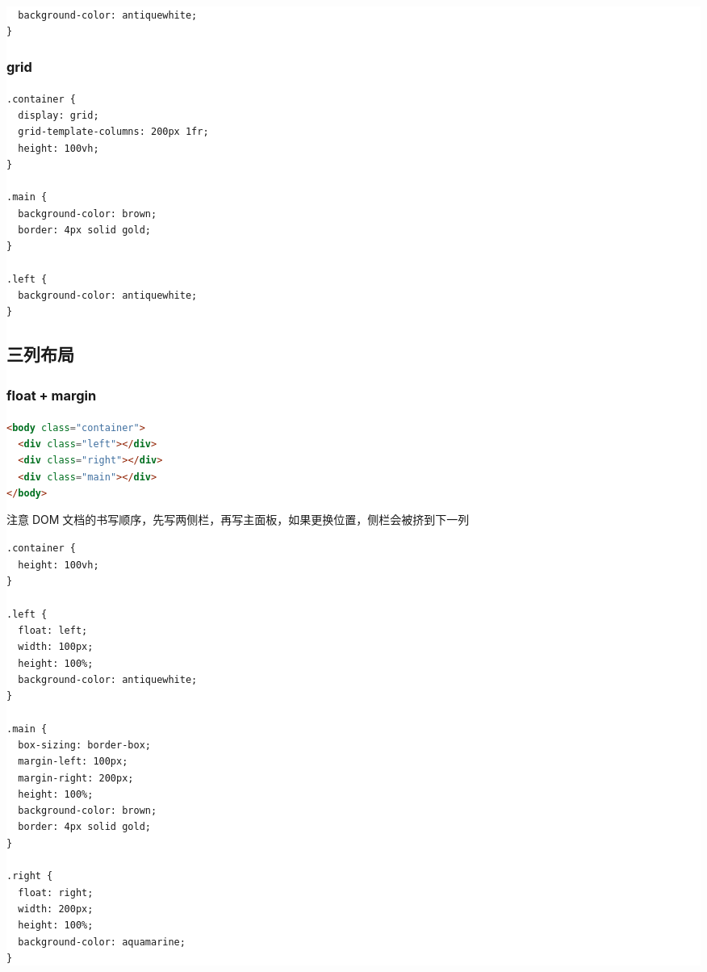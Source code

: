 ```
  background-color: antiquewhite;
}
```

### grid

```
.container {
  display: grid;
  grid-template-columns: 200px 1fr;
  height: 100vh;
}

.main {
  background-color: brown;
  border: 4px solid gold;
}

.left {
  background-color: antiquewhite;
}

```

## 三列布局

### float + margin

```html
<body class="container">
  <div class="left"></div>
  <div class="right"></div>
  <div class="main"></div>
</body>
```

注意 DOM 文档的书写顺序，先写两侧栏，再写主面板，如果更换位置，侧栏会被挤到下一列

```
.container {
  height: 100vh;
}

.left {
  float: left;
  width: 100px;
  height: 100%;
  background-color: antiquewhite;
}

.main {
  box-sizing: border-box;
  margin-left: 100px;
  margin-right: 200px;
  height: 100%;
  background-color: brown;
  border: 4px solid gold;
}

.right {
  float: right;
  width: 200px;
  height: 100%;
  background-color: aquamarine;
}
```